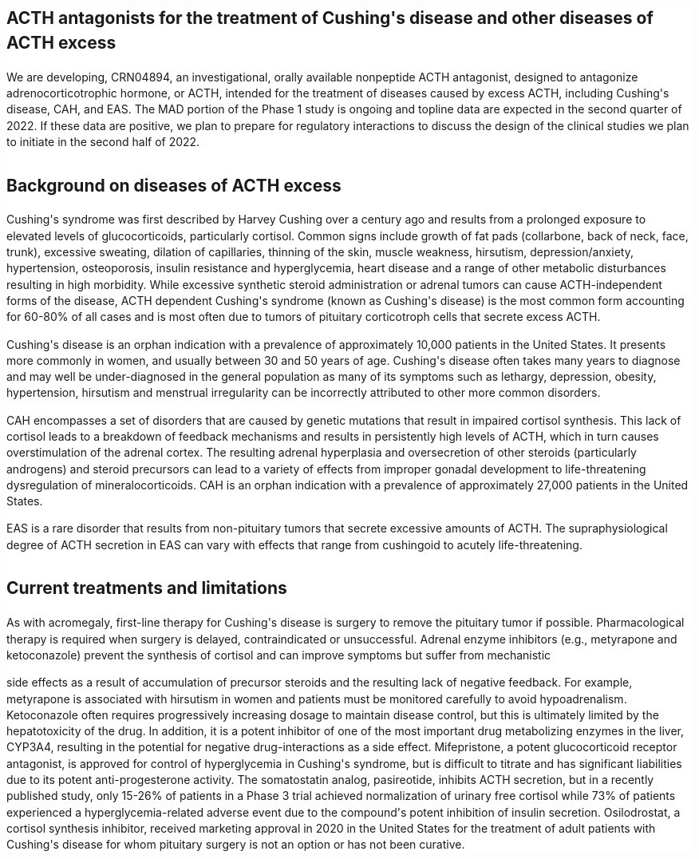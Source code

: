 ## ACTH antagonists for the treatment of Cushing's disease and other diseases of ACTH excess

We are developing, CRN04894, an investigational, orally available nonpeptide ACTH antagonist, designed to antagonize adrenocorticotrophic hormone, or ACTH, intended for the treatment of diseases caused by excess ACTH, including Cushing's disease, CAH, and EAS. The MAD portion of the Phase 1 study is ongoing and topline data are expected in the second quarter of 2022. If these data are positive, we plan to prepare for regulatory interactions to discuss the design of the clinical studies we plan to initiate in the second half of 2022.

## Background on diseases of ACTH excess

Cushing's syndrome was first described by Harvey Cushing over a century ago and results from a prolonged exposure to elevated levels of glucocorticoids, particularly cortisol. Common signs include growth of fat pads (collarbone, back of neck, face, trunk), excessive sweating, dilation of capillaries, thinning of the skin, muscle weakness, hirsutism, depression/anxiety, hypertension, osteoporosis, insulin resistance and hyperglycemia, heart disease and a range of other metabolic disturbances resulting in high morbidity. While excessive synthetic steroid administration or adrenal tumors can cause ACTH-independent forms of the disease, ACTH dependent Cushing's syndrome (known as Cushing's disease) is the most common form accounting for 60-80% of all cases and is most often due to tumors of pituitary corticotroph cells that secrete excess ACTH.

Cushing's disease is an orphan indication with a prevalence of approximately 10,000 patients in the United States. It presents more commonly in women, and usually between 30 and 50 years of age. Cushing's disease often takes many years to diagnose and may well be under-diagnosed in the general population as many of its symptoms such as lethargy, depression, obesity, hypertension, hirsutism and menstrual irregularity can be incorrectly attributed to other more common disorders.

CAH encompasses a set of disorders that are caused by genetic mutations that result in impaired cortisol synthesis. This lack of cortisol leads to a breakdown of feedback mechanisms and results in persistently high levels of ACTH, which in turn causes overstimulation of the adrenal cortex. The resulting adrenal hyperplasia and oversecretion of other steroids (particularly androgens) and steroid precursors can lead to a variety of effects from improper gonadal development to life-threatening dysregulation of mineralocorticoids. CAH is an orphan indication with a prevalence of approximately 27,000 patients in the United States.

EAS is a rare disorder that results from non-pituitary tumors that secrete excessive amounts of ACTH. The supraphysiological degree of ACTH secretion in EAS can vary with effects that range from cushingoid to acutely life-threatening.

## Current treatments and limitations

As with acromegaly, first-line therapy for Cushing's disease is surgery to remove the pituitary tumor if possible. Pharmacological therapy is required when surgery is delayed, contraindicated or unsuccessful. Adrenal enzyme inhibitors (e.g., metyrapone and ketoconazole) prevent the synthesis of cortisol and can improve symptoms but suffer from mechanistic

side effects as a result of accumulation of precursor steroids and the resulting lack of negative feedback. For example, metyrapone is associated with hirsutism in women and patients must be monitored carefully to avoid hypoadrenalism. Ketoconazole often requires progressively increasing dosage to maintain disease control, but this is ultimately limited by the hepatotoxicity of the drug. In addition, it is a potent inhibitor of one of the most important drug metabolizing enzymes in the liver, CYP3A4, resulting in the potential for negative drug-interactions as a side effect. Mifepristone, a potent glucocorticoid receptor antagonist, is approved for control of hyperglycemia in Cushing's syndrome, but is difficult to titrate and has significant liabilities due to its potent anti-progesterone activity. The somatostatin analog, pasireotide, inhibits ACTH secretion, but in a recently published study, only 15-26% of patients in a Phase 3 trial achieved normalization of urinary free cortisol while 73% of patients experienced a hyperglycemia-related adverse event due to the compound's potent inhibition of insulin secretion. Osilodrostat, a cortisol synthesis inhibitor, received marketing approval in 2020 in the United States for the treatment of adult patients with Cushing's disease for whom pituitary surgery is not an option or has not been curative.
